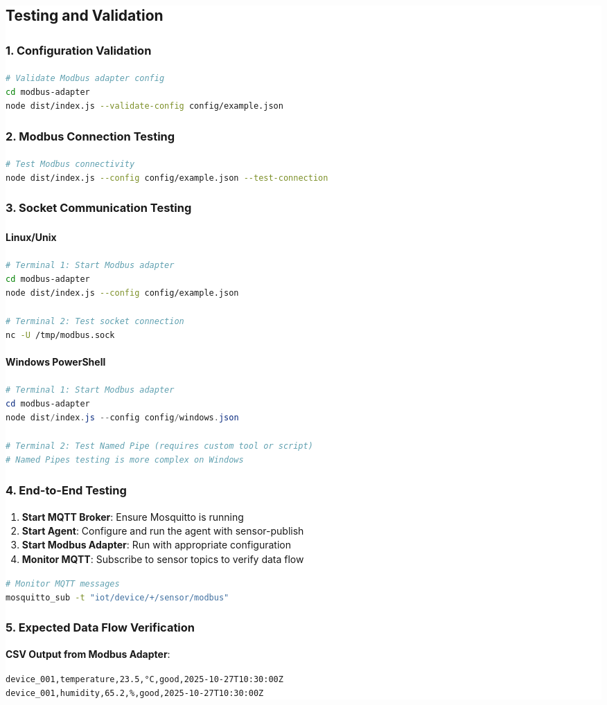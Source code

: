 ## Testing and Validation

### 1. Configuration Validation
```bash
# Validate Modbus adapter config
cd modbus-adapter
node dist/index.js --validate-config config/example.json
```

### 2. Modbus Connection Testing
```bash
# Test Modbus connectivity
node dist/index.js --config config/example.json --test-connection
```

### 3. Socket Communication Testing

#### Linux/Unix
```bash
# Terminal 1: Start Modbus adapter
cd modbus-adapter
node dist/index.js --config config/example.json

# Terminal 2: Test socket connection
nc -U /tmp/modbus.sock
```

#### Windows PowerShell
```powershell
# Terminal 1: Start Modbus adapter
cd modbus-adapter
node dist/index.js --config config/windows.json

# Terminal 2: Test Named Pipe (requires custom tool or script)
# Named Pipes testing is more complex on Windows
```

### 4. End-to-End Testing

1. **Start MQTT Broker**: Ensure Mosquitto is running
2. **Start Agent**: Configure and run the agent with sensor-publish
3. **Start Modbus Adapter**: Run with appropriate configuration
4. **Monitor MQTT**: Subscribe to sensor topics to verify data flow

```bash
# Monitor MQTT messages
mosquitto_sub -t "iot/device/+/sensor/modbus"
```

### 5. Expected Data Flow Verification

**CSV Output from Modbus Adapter**:
```
device_001,temperature,23.5,°C,good,2025-10-27T10:30:00Z
device_001,humidity,65.2,%,good,2025-10-27T10:30:00Z
```

